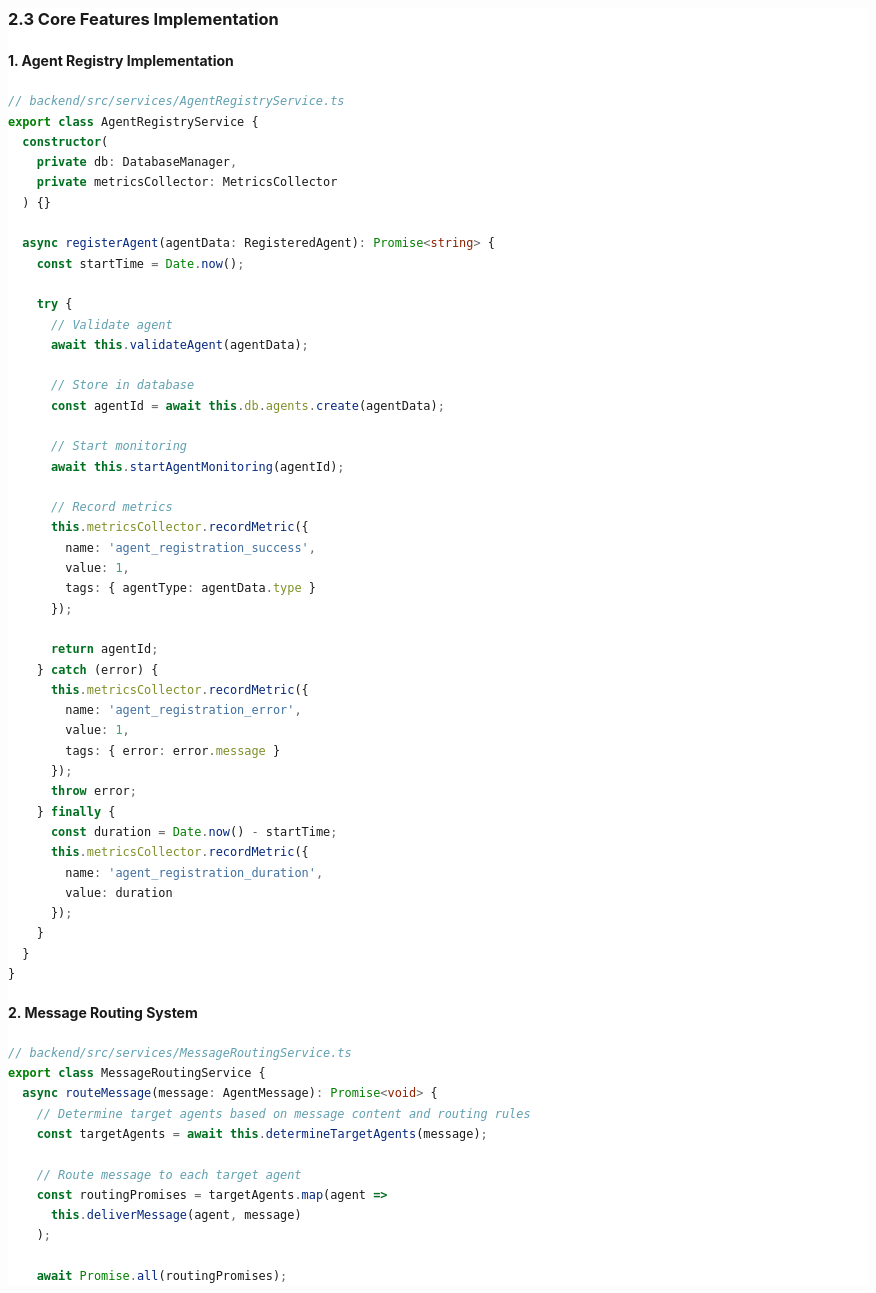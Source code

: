 ### 2.3 Core Features Implementation

#### 1. Agent Registry Implementation
```typescript
// backend/src/services/AgentRegistryService.ts
export class AgentRegistryService {
  constructor(
    private db: DatabaseManager,
    private metricsCollector: MetricsCollector
  ) {}

  async registerAgent(agentData: RegisteredAgent): Promise<string> {
    const startTime = Date.now();
    
    try {
      // Validate agent
      await this.validateAgent(agentData);
      
      // Store in database
      const agentId = await this.db.agents.create(agentData);
      
      // Start monitoring
      await this.startAgentMonitoring(agentId);
      
      // Record metrics
      this.metricsCollector.recordMetric({
        name: 'agent_registration_success',
        value: 1,
        tags: { agentType: agentData.type }
      });
      
      return agentId;
    } catch (error) {
      this.metricsCollector.recordMetric({
        name: 'agent_registration_error',
        value: 1,
        tags: { error: error.message }
      });
      throw error;
    } finally {
      const duration = Date.now() - startTime;
      this.metricsCollector.recordMetric({
        name: 'agent_registration_duration',
        value: duration
      });
    }
  }
}
```

#### 2. Message Routing System
```typescript
// backend/src/services/MessageRoutingService.ts
export class MessageRoutingService {
  async routeMessage(message: AgentMessage): Promise<void> {
    // Determine target agents based on message content and routing rules
    const targetAgents = await this.determineTargetAgents(message);
    
    // Route message to each target agent
    const routingPromises = targetAgents.map(agent => 
      this.deliverMessage(agent, message)
    );
    
    await Promise.all(routingPromises);
```